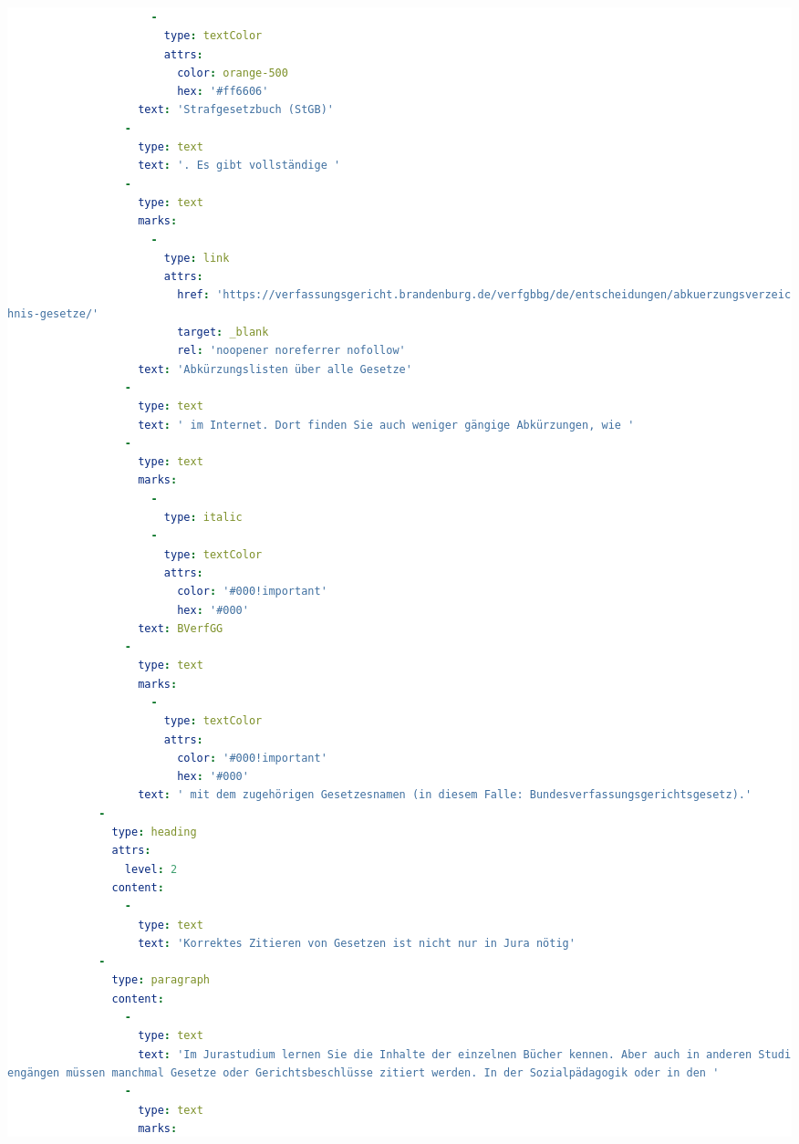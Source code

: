 ```yaml
                      -
                        type: textColor
                        attrs:
                          color: orange-500
                          hex: '#ff6606'
                    text: 'Strafgesetzbuch (StGB)'
                  -
                    type: text
                    text: '. Es gibt vollständige '
                  -
                    type: text
                    marks:
                      -
                        type: link
                        attrs:
                          href: 'https://verfassungsgericht.brandenburg.de/verfgbbg/de/entscheidungen/abkuerzungsverzeichnis-gesetze/'
                          target: _blank
                          rel: 'noopener noreferrer nofollow'
                    text: 'Abkürzungslisten über alle Gesetze'
                  -
                    type: text
                    text: ' im Internet. Dort finden Sie auch weniger gängige Abkürzungen, wie '
                  -
                    type: text
                    marks:
                      -
                        type: italic
                      -
                        type: textColor
                        attrs:
                          color: '#000!important'
                          hex: '#000'
                    text: BVerfGG
                  -
                    type: text
                    marks:
                      -
                        type: textColor
                        attrs:
                          color: '#000!important'
                          hex: '#000'
                    text: ' mit dem zugehörigen Gesetzesnamen (in diesem Falle: Bundesverfassungsgerichtsgesetz).'
              -
                type: heading
                attrs:
                  level: 2
                content:
                  -
                    type: text
                    text: 'Korrektes Zitieren von Gesetzen ist nicht nur in Jura nötig'
              -
                type: paragraph
                content:
                  -
                    type: text
                    text: 'Im Jurastudium lernen Sie die Inhalte der einzelnen Bücher kennen. Aber auch in anderen Studiengängen müssen manchmal Gesetze oder Gerichtsbeschlüsse zitiert werden. In der Sozialpädagogik oder in den '
                  -
                    type: text
                    marks:
```